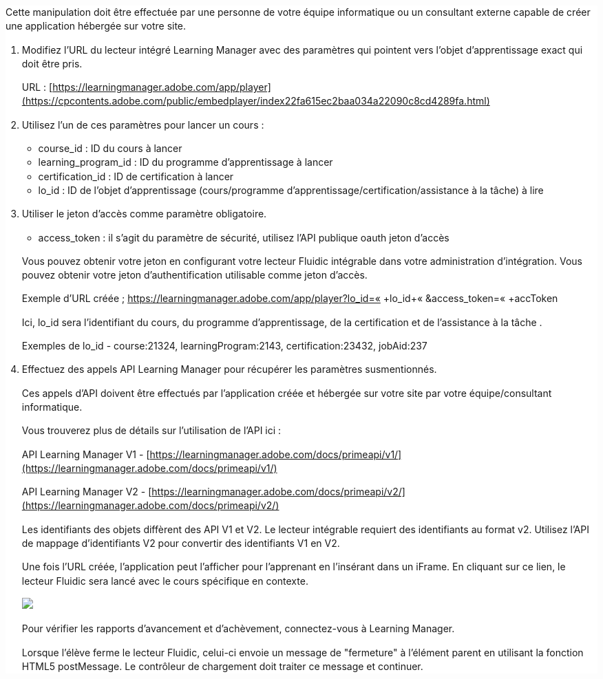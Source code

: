 Cette manipulation doit être effectuée par une personne de votre équipe informatique ou un consultant externe capable de créer une application hébergée sur votre site.

1. Modifiez l’URL du lecteur intégré Learning Manager avec des paramètres qui pointent vers l’objet d’apprentissage exact qui doit être pris.

   URL : [https://learningmanager.adobe.com/app/player](https://cpcontents.adobe.com/public/embedplayer/index22fa615ec2baa034a22090c8cd4289fa.html)

1. Utilisez l’un de ces paramètres pour lancer un cours :

   * course_id : ID du cours à lancer
   * learning_program_id : ID du programme d’apprentissage à lancer
   * certification_id : ID de certification à lancer
   * lo_id : ID de l’objet d’apprentissage (cours/programme d’apprentissage/certification/assistance à la tâche) à lire


1. Utiliser le jeton d’accès comme paramètre obligatoire.

   * access_token : il s’agit du paramètre de sécurité, utilisez l’API publique oauth   jeton d’accès

   Vous pouvez obtenir votre jeton en configurant votre lecteur Fluidic intégrable dans votre administration d’intégration. Vous pouvez obtenir votre jeton d’authentification utilisable comme jeton d’accès.

   Exemple d’URL créée ; https://learningmanager.adobe.com/app/player?lo_id=« +lo_id+« &amp;access_token=« +accToken

   Ici, lo_id sera l’identifiant du cours, du programme d’apprentissage, de la certification et de l’assistance à la tâche .

   Exemples de lo_id - course:21324, learningProgram:2143, certification:23432, jobAid:237

1. Effectuez des appels API Learning Manager pour récupérer les paramètres susmentionnés.

   Ces appels d’API doivent être effectués par l’application créée et hébergée sur votre site par votre équipe/consultant informatique.

   Vous trouverez plus de détails sur l’utilisation de l’API ici :

   API Learning Manager V1 - [https://learningmanager.adobe.com/docs/primeapi/v1/](https://learningmanager.adobe.com/docs/primeapi/v1/)



   API Learning Manager V2 - [https://learningmanager.adobe.com/docs/primeapi/v2/](https://learningmanager.adobe.com/docs/primeapi/v2/)

   Les identifiants des objets diffèrent des API V1 et V2. Le lecteur intégrable requiert des identifiants au format v2. Utilisez l’API de mappage d’identifiants V2 pour convertir des identifiants V1 en V2.

   Une fois l’URL créée, l’application peut l’afficher pour l’apprenant en l’insérant dans un iFrame. En cliquant sur ce lien, le lecteur Fluidic sera lancé avec le cours spécifique en contexte.

   ![](assets/salesforce-player.png)

   Pour vérifier les rapports d’avancement et d’achèvement, connectez-vous à Learning Manager.

   Lorsque l’élève ferme le lecteur Fluidic, celui-ci envoie un message de &quot;fermeture&quot; à l’élément parent en utilisant la fonction HTML5 postMessage. Le contrôleur de chargement doit traiter ce message et continuer.
